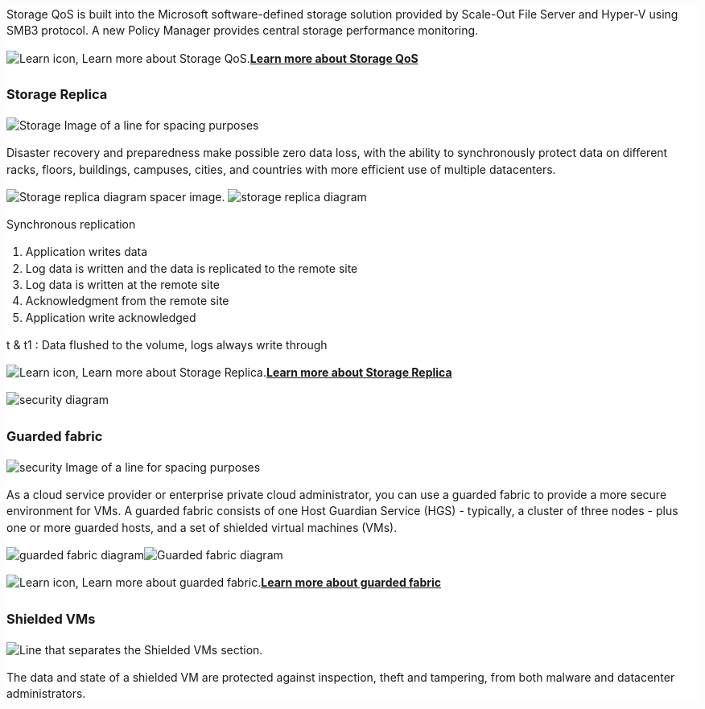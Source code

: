Storage QoS is built into the Microsoft software-defined storage solution provided by Scale-Out File Server and Hyper-V using SMB3 protocol. A new Policy Manager provides central storage performance monitoring.

![Learn icon, Learn more about Storage QoS.](media/sddc/learn.png)**[Learn more about Storage QoS](./storage/storage-qos/storage-qos-overview.md)**

### Storage Replica

![Storage Image of a line for spacing purposes](media/sddc/storage-line.png)

Disaster recovery and preparedness make possible zero data loss, with the ability to synchronously protect data on different racks, floors, buildings, campuses, cities, and countries with more efficient use of multiple datacenters.

![Storage replica diagram spacer image.](media/sddc/spacer1.png)
![storage replica diagram](media/sddc/storage-replica.png)

Synchronous replication

1. Application writes data
2. Log data is written and the data is replicated to the remote site
3. Log data is written at the remote site
4. Acknowledgment from the remote site
5. Application write acknowledged

t & t1 : Data flushed to the volume, logs always write through

![Learn icon, Learn more about Storage Replica.](media/sddc/learn.png)**[Learn more about Storage Replica](./storage/storage-replica/storage-replica-overview.md)**

![security diagram](media/sddc/security.png)

### Guarded fabric

![security Image of a line for spacing purposes](media/sddc/security-line.png)

As a cloud service provider or enterprise private cloud administrator, you can use a guarded fabric to provide a more secure environment for VMs. A guarded fabric consists of one Host Guardian Service (HGS) - typically, a cluster of three nodes - plus one or more guarded hosts, and a set of shielded virtual machines (VMs).

![guarded fabric diagram](media/sddc/spacer1.png)![Guarded fabric diagram](media/sddc/guarded-fabric.png)

![Learn icon, Learn more about guarded fabric.](media/sddc/learn.png)**[Learn more about guarded fabric](./security/guarded-fabric-shielded-vm/guarded-fabric-and-shielded-vms.md)**

### Shielded VMs

![Line that separates the Shielded VMs section.](media/sddc/security-line.png)

The data and state of a shielded VM are protected against inspection, theft and tampering, from both malware and datacenter administrators.
